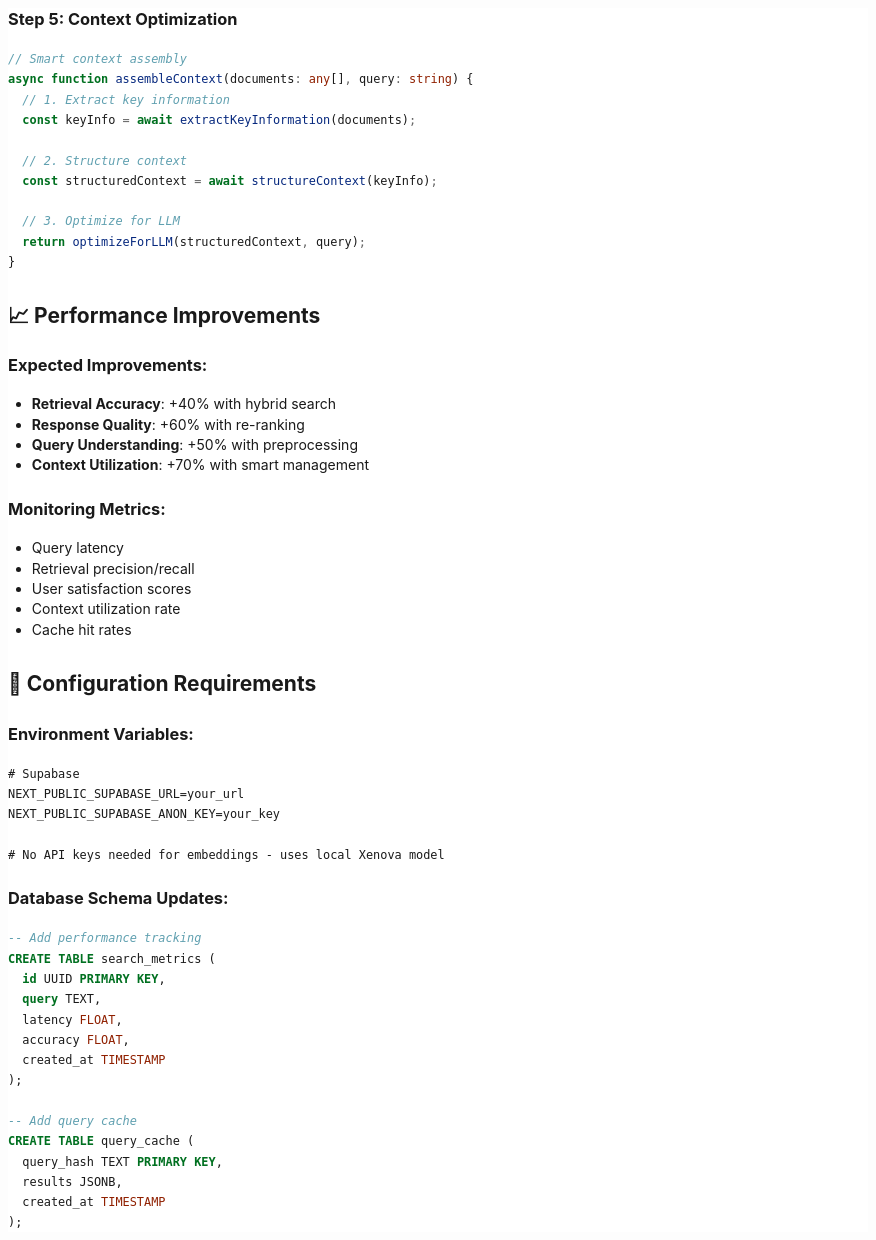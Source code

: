 ```typescript
```

### **Step 5: Context Optimization**
```typescript
// Smart context assembly
async function assembleContext(documents: any[], query: string) {
  // 1. Extract key information
  const keyInfo = await extractKeyInformation(documents);
  
  // 2. Structure context
  const structuredContext = await structureContext(keyInfo);
  
  // 3. Optimize for LLM
  return optimizeForLLM(structuredContext, query);
}
```

## 📈 **Performance Improvements**

### **Expected Improvements:**
- **Retrieval Accuracy**: +40% with hybrid search
- **Response Quality**: +60% with re-ranking
- **Query Understanding**: +50% with preprocessing
- **Context Utilization**: +70% with smart management

### **Monitoring Metrics:**
- Query latency
- Retrieval precision/recall
- User satisfaction scores
- Context utilization rate
- Cache hit rates

## 🔧 **Configuration Requirements**

### **Environment Variables:**
```env
# Supabase
NEXT_PUBLIC_SUPABASE_URL=your_url
NEXT_PUBLIC_SUPABASE_ANON_KEY=your_key

# No API keys needed for embeddings - uses local Xenova model
```

### **Database Schema Updates:**
```sql
-- Add performance tracking
CREATE TABLE search_metrics (
  id UUID PRIMARY KEY,
  query TEXT,
  latency FLOAT,
  accuracy FLOAT,
  created_at TIMESTAMP
);

-- Add query cache
CREATE TABLE query_cache (
  query_hash TEXT PRIMARY KEY,
  results JSONB,
  created_at TIMESTAMP
);
```
